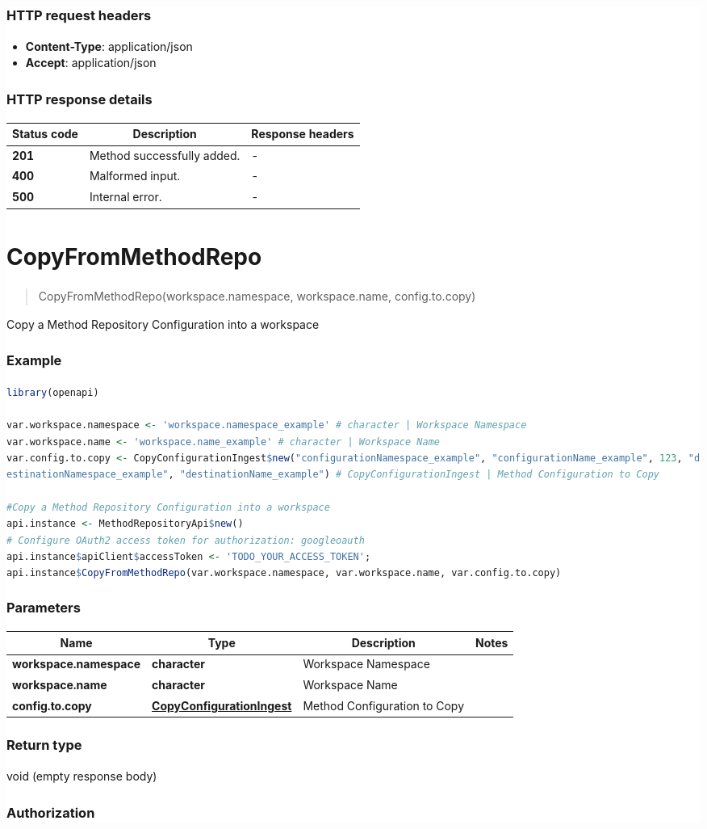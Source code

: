 ### HTTP request headers

 - **Content-Type**: application/json
 - **Accept**: application/json

### HTTP response details
| Status code | Description | Response headers |
|-------------|-------------|------------------|
| **201** | Method successfully added. |  -  |
| **400** | Malformed input. |  -  |
| **500** | Internal error. |  -  |

# **CopyFromMethodRepo**
> CopyFromMethodRepo(workspace.namespace, workspace.name, config.to.copy)

Copy a Method Repository Configuration into a workspace

### Example
```R
library(openapi)

var.workspace.namespace <- 'workspace.namespace_example' # character | Workspace Namespace
var.workspace.name <- 'workspace.name_example' # character | Workspace Name
var.config.to.copy <- CopyConfigurationIngest$new("configurationNamespace_example", "configurationName_example", 123, "destinationNamespace_example", "destinationName_example") # CopyConfigurationIngest | Method Configuration to Copy

#Copy a Method Repository Configuration into a workspace
api.instance <- MethodRepositoryApi$new()
# Configure OAuth2 access token for authorization: googleoauth
api.instance$apiClient$accessToken <- 'TODO_YOUR_ACCESS_TOKEN';
api.instance$CopyFromMethodRepo(var.workspace.namespace, var.workspace.name, var.config.to.copy)
```

### Parameters

Name | Type | Description  | Notes
------------- | ------------- | ------------- | -------------
 **workspace.namespace** | **character**| Workspace Namespace | 
 **workspace.name** | **character**| Workspace Name | 
 **config.to.copy** | [**CopyConfigurationIngest**](CopyConfigurationIngest.md)| Method Configuration to Copy | 

### Return type

void (empty response body)

### Authorization
